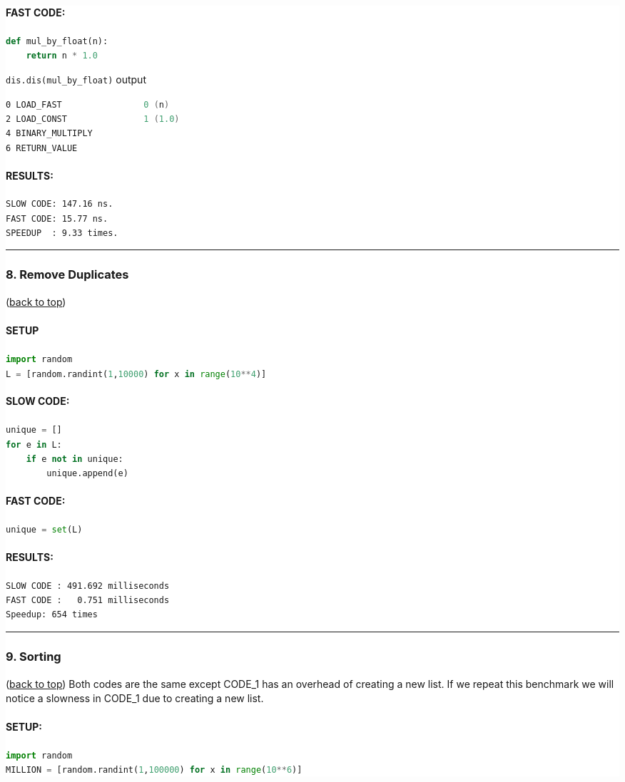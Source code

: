 #### FAST CODE:
```python 
def mul_by_float(n):
	return n * 1.0
```
`dis.dis(mul_by_float)` output
```nasm
0 LOAD_FAST                0 (n)
2 LOAD_CONST               1 (1.0)
4 BINARY_MULTIPLY
6 RETURN_VALUE
```
#### RESULTS: 
```
SLOW CODE: 147.16 ns.
FAST CODE: 15.77 ns.
SPEEDUP  : 9.33 times.
```
---
### 8. Remove Duplicates
([back to top](#Fast-Snappits))

#### SETUP
```python
import random
L = [random.randint(1,10000) for x in range(10**4)] 
```

#### SLOW CODE:
```python
unique = []
for e in L:
	if e not in unique:
		unique.append(e)
```
#### FAST CODE:
```python
unique = set(L)
```
#### RESULTS:
```
SLOW CODE : 491.692 milliseconds
FAST CODE :   0.751 milliseconds
Speedup: 654 times
```
---
### 9. Sorting
([back to top](#Fast-Snappits))
Both codes are the same except CODE_1 has an overhead of creating a new list. 
If we repeat this benchmark we will notice a slowness in CODE_1 due to creating a new list. 
#### SETUP:
```python
import random
MILLION = [random.randint(1,100000) for x in range(10**6)] 
```
